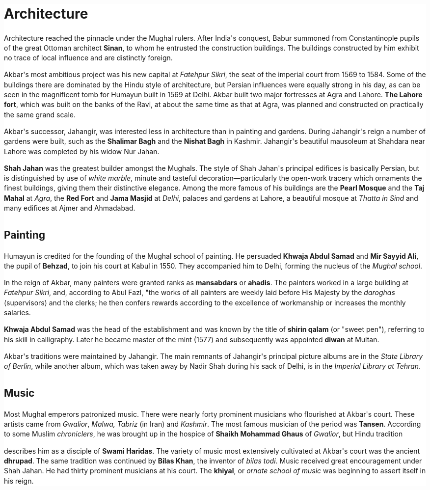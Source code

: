 # **Architecture**

Architecture reached the pinnacle under the Mughal rulers. After India's conquest, Babur summoned from Constantinople pupils of the great Ottoman architect **Sinan**, to whom he entrusted the construction buildings. The buildings constructed by him exhibit no trace of local influence and are distinctly foreign.

Akbar's most ambitious project was his new capital at *Fatehpur Sikri*, the seat of the imperial court from 1569 to 1584. Some of the buildings there are dominated by the Hindu style of architecture, but Persian influences were equally strong in his day, as can be seen in the magnificent tomb for Humayun built in 1569 at Delhi. Akbar built two major fortresses at Agra and Lahore. **The Lahore fort**, which was built on the banks of the Ravi, at about the same time as that at Agra, was planned and constructed on practically the same grand scale.

Akbar's successor, Jahangir, was interested less in architecture than in painting and gardens. During Jahangir's reign a number of gardens were built, such as the **Shalimar Bagh** and the **Nishat Bagh** in Kashmir. Jahangir's beautiful mausoleum at Shahdara near Lahore was completed by his widow Nur Jahan.

**Shah Jahan** was the greatest builder amongst the Mughals. The style of Shah Jahan's principal edifices is basically Persian, but is distinguished by use of *white marble*, minute and tasteful decoration—particularly the open-work tracery which ornaments the finest buildings, giving them their distinctive elegance. Among the more famous of his buildings are the **Pearl Mosque** and the **Taj Mahal** at *Agra*, the **Red Fort** and **Jama Masjid** at *Delhi*, palaces and gardens at Lahore, a beautiful mosque at *Thatta in Sind* and many edifices at Ajmer and Ahmadabad.

## **Painting**

Humayun is credited for the founding of the Mughal school of painting. He persuaded **Khwaja Abdul Samad** and **Mir Sayyid Ali**, the pupil of **Behzad**, to join his court at Kabul in 1550. They accompanied him to Delhi, forming the nucleus of the *Mughal school*.

In the reign of Akbar, many painters were granted ranks as **mansabdars** or **ahadis**. The painters worked in a large building at *Fatehpur Sikri*, and, according to Abul Fazl, "the works of all painters are weekly laid before His Majesty by the *daroghas* (supervisors) and the clerks; he then confers rewards according to the excellence of workmanship or increases the monthly salaries.

**Khwaja Abdul Samad** was the head of the establishment and was known by the title of **shirin qalam** (or "sweet pen"), referring to his skill in calligraphy. Later he became master of the mint (1577) and subsequently was appointed **diwan** at Multan.

Akbar's traditions were maintained by Jahangir. The main remnants of Jahangir's principal picture albums are in the *State Library of Berlin*, while another album, which was taken away by Nadir Shah during his sack of Delhi, is in the *Imperial Library at Tehran*.

## **Music**

Most Mughal emperors patronized music. There were nearly forty prominent musicians who flourished at Akbar's court. These artists came from *Gwalior*, *Malwa, Tabriz* (in Iran) and *Kashmir*. The most famous musician of the period was **Tansen**. According to some Muslim *chroniclers*, he was brought up in the hospice of **Shaikh Mohammad Ghaus** of *Gwalior*, but Hindu tradition

describes him as a disciple of **Swami Haridas**. The variety of music most extensively cultivated at Akbar's court was the ancient **dhrupad**. The same tradition was continued by **Bilas Khan**, the inventor of *bilas todi*. Music received great encouragement under Shah Jahan. He had thirty prominent musicians at his court. The **khiyal**, or *ornate school of music* was beginning to assert itself in his reign.
